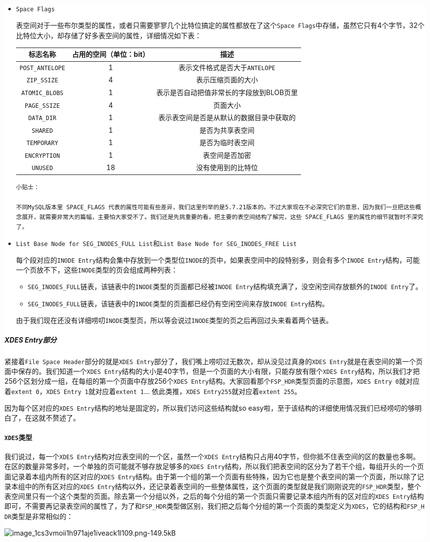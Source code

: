 - `Space Flags`

    表空间对于一些布尔类型的属性，或者只需要寥寥几个比特位搞定的属性都放在了这个`Space Flags`中存储，虽然它只有4个字节，32个比特位大小，却存储了好多表空间的属性，详细情况如下表：
    
    |标志名称|占用的空间（单位：bit）|描述|
    |:--:|:--:|:--:|
    |`POST_ANTELOPE`|1|表示文件格式是否大于`ANTELOPE`|
    |`ZIP_SSIZE`|4|表示压缩页面的大小|
    |`ATOMIC_BLOBS`|1|表示是否自动把值非常长的字段放到BLOB页里|
    |`PAGE_SSIZE`|4|页面大小|
    |`DATA_DIR`|1|表示表空间是否是从默认的数据目录中获取的|
    |`SHARED`|1|是否为共享表空间|
    |`TEMPORARY`|1|是否为临时表空间|
    |`ENCRYPTION`|1|表空间是否加密|
    |`UNUSED`|18|没有使用到的比特位|

    ```!
    小贴士：
    
    不同MySQL版本里 SPACE_FLAGS 代表的属性可能有些差异，我们这里列举的是5.7.21版本的。不过大家现在不必深究它们的意思，因为我们一旦把这些概念展开，就需要非常大的篇幅，主要怕大家受不了。我们还是先挑重要的看，把主要的表空间结构了解完，这些 SPACE_FLAGS 里的属性的细节就暂时不深究了。
    ```
    
- `List Base Node for SEG_INODES_FULL List`和`List Base Node for SEG_INODES_FREE List`

    每个段对应的`INODE Entry`结构会集中存放到一个类型位`INODE`的页中，如果表空间中的段特别多，则会有多个`INODE Entry`结构，可能一个页放不下，这些`INODE`类型的页会组成两种列表：
    
    - `SEG_INODES_FULL`链表，该链表中的`INODE`类型的页面都已经被`INODE Entry`结构填充满了，没空闲空间存放额外的`INODE Entry`了。
    
    - `SEG_INODES_FULL`链表，该链表中的`INODE`类型的页面都已经仍有空闲空间来存放`INODE Entry`结构。
    
    由于我们现在还没有详细唠叨`INODE`类型页，所以等会说过`INODE`类型的页之后再回过头来看着两个链表。

##### XDES Entry部分
紧接着`File Space Header`部分的就是`XDES Entry`部分了，我们嘴上唠叨过无数次，却从没见过真身的`XDES Entry`就是在表空间的第一个页面中保存的。我们知道一个`XDES Entry`结构的大小是40字节，但是一个页面的大小有限，只能存放有限个`XDES Entry`结构，所以我们才把256个区划分成一组，在每组的第一个页面中存放256个`XDES Entry`结构。大家回看那个`FSP_HDR`类型页面的示意图，`XDES Entry 0`就对应着`extent 0`，`XDES Entry 1`就对应着`extent 1`... 依此类推，`XDES Entry255`就对应着`extent 255`。

因为每个区对应的`XDES Entry`结构的地址是固定的，所以我们访问这些结构就so easy啦，至于该结构的详细使用情况我们已经唠叨的够明白了，在这就不赘述了。

#### `XDES`类型
我们说过，每一个`XDES Entry`结构对应表空间的一个区，虽然一个`XDES Entry`结构只占用40字节，但你抵不住表空间的区的数量也多啊。在区的数量非常多时，一个单独的页可能就不够存放足够多的`XDES Entry`结构，所以我们把表空间的区分为了若干个组，每组开头的一个页面记录着本组内所有的区对应的`XDES Entry`结构。由于第一个组的第一个页面有些特殊，因为它也是整个表空间的第一个页面，所以除了记录本组中的所有区对应的`XDES Entry`结构以外，还记录着表空间的一些整体属性，这个页面的类型就是我们刚刚说完的`FSP_HDR`类型，整个表空间里只有一个这个类型的页面。除去第一个分组以外，之后的每个分组的第一个页面只需要记录本组内所有的区对应的`XDES Entry`结构即可，不需要再记录表空间的属性了，为了和`FSP_HDR`类型做区别，我们把之后每个分组的第一个页面的类型定义为`XDES`，它的结构和`FSP_HDR`类型是非常相似的：

![image_1cs3vmoii1h971aje1iveack1l109.png-149.5kB][10]


[1]: https://user-gold-cdn.xitu.io/2018/12/14/167ac6442f4e4edd?w=827&h=525&f=png&s=45934
[2]: https://user-gold-cdn.xitu.io/2018/12/14/167ac6442f8e6644?w=662&h=547&f=png&s=73092
[3]: https://user-gold-cdn.xitu.io/2018/12/14/167ac6443071a286?w=826&h=657&f=png&s=107694
[4]: https://user-gold-cdn.xitu.io/2018/12/14/167ac6443128f22f?w=1086&h=473&f=png&s=98468
[5]: https://user-gold-cdn.xitu.io/2018/12/14/167ac64431fef247?w=694&h=345&f=png&s=70716
[6]: https://user-gold-cdn.xitu.io/2018/12/14/167ac64432dedff7?w=777&h=451&f=png&s=83511
[7]: https://user-gold-cdn.xitu.io/2018/12/14/167ac644668c6cd1?w=863&h=535&f=png&s=114114
[8]: https://user-gold-cdn.xitu.io/2018/12/14/167ac6446dbf2e3f?w=1136&h=553&f=png&s=150353
[9]: https://user-gold-cdn.xitu.io/2018/12/14/167ac6447c1d8805?w=912&h=557&f=png&s=151647
[10]: https://user-gold-cdn.xitu.io/2018/12/14/167ac64482356d3e?w=1257&h=599&f=png&s=153052
[11]: https://user-gold-cdn.xitu.io/2018/12/14/167ac6448cef481c?w=1272&h=590&f=png&s=175126
[12]: https://user-gold-cdn.xitu.io/2018/12/14/167ac644922369a7?w=598&h=325&f=png&s=63645
[13]: https://user-gold-cdn.xitu.io/2018/12/14/167ac6449a441ffc?w=824&h=711&f=png&s=150901
[14]: https://user-gold-cdn.xitu.io/2018/12/14/167ac6449d8e1436?w=1224&h=653&f=png&s=205912